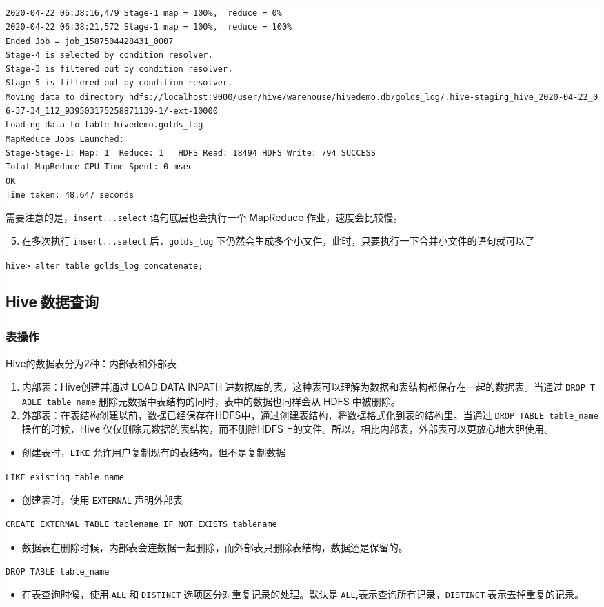 ```
2020-04-22 06:38:16,479 Stage-1 map = 100%,  reduce = 0%
2020-04-22 06:38:21,572 Stage-1 map = 100%,  reduce = 100%
Ended Job = job_1587504428431_0007
Stage-4 is selected by condition resolver.
Stage-3 is filtered out by condition resolver.
Stage-5 is filtered out by condition resolver.
Moving data to directory hdfs://localhost:9000/user/hive/warehouse/hivedemo.db/golds_log/.hive-staging_hive_2020-04-22_06-37-34_112_939503175258871139-1/-ext-10000
Loading data to table hivedemo.golds_log
MapReduce Jobs Launched: 
Stage-Stage-1: Map: 1  Reduce: 1   HDFS Read: 18494 HDFS Write: 794 SUCCESS
Total MapReduce CPU Time Spent: 0 msec
OK
Time taken: 48.647 seconds
```

需要注意的是，`insert...select` 语句底层也会执行一个 MapReduce 作业，速度会比较慢。


5. 在多次执行 `insert...select` 后，`golds_log` 下仍然会生成多个小文件，此时，只要执行一下合并小文件的语句就可以了

```
hive> alter table golds_log concatenate;
```



## Hive 数据查询

### 表操作
Hive的数据表分为2种：内部表和外部表
1. 内部表：Hive创建并通过 LOAD DATA INPATH 进数据库的表，这种表可以理解为数据和表结构都保存在一起的数据表。当通过 `DROP TABLE table_name` 删除元数据中表结构的同时，表中的数据也同样会从 HDFS 中被删除。
2. 外部表：在表结构创建以前，数据已经保存在HDFS中，通过创建表结构，将数据格式化到表的结构里。当通过 `DROP TABLE table_name` 操作的时候，Hive 仅仅删除元数据的表结构，而不删除HDFS上的文件。所以，相比内部表，外部表可以更放心地大胆使用。


* 创建表时，`LIKE` 允许用户复制现有的表结构，但不是复制数据

```
LIKE existing_table_name
```

* 创建表时，使用 `EXTERNAL` 声明外部表

```
CREATE EXTERNAL TABLE tablename IF NOT EXISTS tablename
```

* 数据表在删除时候，内部表会连数据一起删除，而外部表只删除表结构，数据还是保留的。


```
DROP TABLE table_name
```

* 在表查询时候，使用 `ALL` 和 `DISTINCT` 选项区分对重复记录的处理。默认是 `ALL`,表示查询所有记录，`DISTINCT` 表示去掉重复的记录。
